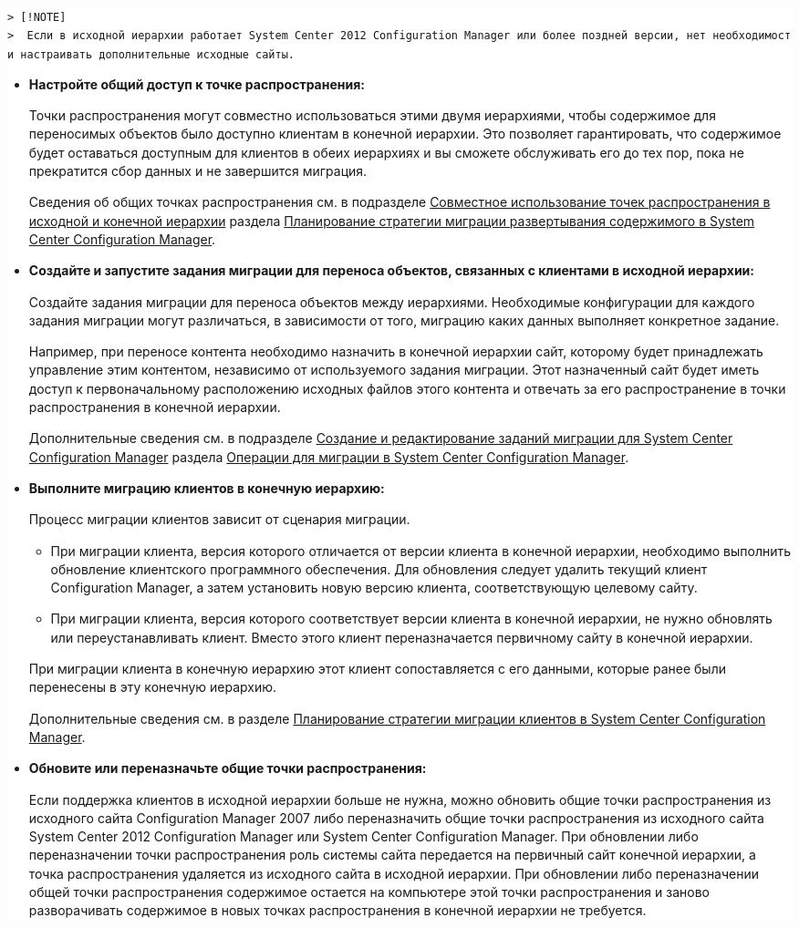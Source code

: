     > [!NOTE]  
    >  Если в исходной иерархии работает System Center 2012 Configuration Manager или более поздней версии, нет необходимости настраивать дополнительные исходные сайты.  

-   **Настройте общий доступ к точке распространения:**  

    Точки распространения могут совместно использоваться этими двумя иерархиями, чтобы содержимое для переносимых объектов было доступно клиентам в конечной иерархии. Это позволяет гарантировать, что содержимое будет оставаться доступным для клиентов в обеих иерархиях и вы сможете обслуживать его до тех пор, пока не прекратится сбор данных и не завершится миграция.  

    Сведения об общих точках распространения см. в подразделе [Совместное использование точек распространения в исходной и конечной иерархии](../../core/migration/planning-a-content-deployment-migration-strategy.md#About_Shared_DPs_in_Migration) раздела [Планирование стратегии миграции развертывания содержимого в System Center Configuration Manager](../../core/migration/planning-a-content-deployment-migration-strategy.md).  

-   **Создайте и запустите задания миграции для переноса объектов, связанных с клиентами в исходной иерархии:**  

    Создайте задания миграции для переноса объектов между иерархиями. Необходимые конфигурации для каждого задания миграции могут различаться, в зависимости от того, миграцию каких данных выполняет конкретное задание.  

    Например, при переносе контента необходимо назначить в конечной иерархии сайт, которому будет принадлежать управление этим контентом, независимо от используемого задания миграции. Этот назначенный сайт будет иметь доступ к первоначальному расположению исходных файлов этого контента и отвечать за его распространение в точки распространения в конечной иерархии.  

    Дополнительные сведения см. в подразделе [Создание и редактирование заданий миграции для System Center Configuration Manager](../../core/migration/operations-for-migration.md#Create_Edit_migration_Jobs) раздела [Операции для миграции в System Center Configuration Manager](../../core/migration/operations-for-migration.md).  

-   **Выполните миграцию клиентов в конечную иерархию:**  

    Процесс миграции клиентов зависит от сценария миграции.  

    -   При миграции клиента, версия которого отличается от версии клиента в конечной иерархии, необходимо выполнить обновление клиентского программного обеспечения. Для обновления следует удалить текущий клиент Configuration Manager, а затем установить новую версию клиента, соответствующую целевому сайту.  

    -   При миграции клиента, версия которого соответствует версии клиента в конечной иерархии, не нужно обновлять или переустанавливать клиент. Вместо этого клиент переназначается первичному сайту в конечной иерархии.  

    При миграции клиента в конечную иерархию этот клиент сопоставляется с его данными, которые ранее были перенесены в эту конечную иерархию.  

    Дополнительные сведения см. в разделе [Планирование стратегии миграции клиентов в System Center Configuration Manager](../../core/migration/planning-a-client-migration-strategy.md).  

-   **Обновите или переназначьте общие точки распространения:**  

    Если поддержка клиентов в исходной иерархии больше не нужна, можно обновить общие точки распространения из исходного сайта Configuration Manager 2007 либо переназначить общие точки распространения из исходного сайта System Center 2012 Configuration Manager или System Center Configuration Manager. При обновлении либо переназначении точки распространения роль системы сайта передается на первичный сайт конечной иерархии, а точка распространения удаляется из исходного сайта в исходной иерархии. При обновлении либо переназначении общей точки распространения содержимое остается на компьютере этой точки распространения и заново разворачивать содержимое в новых точках распространения в конечной иерархии не требуется.  
